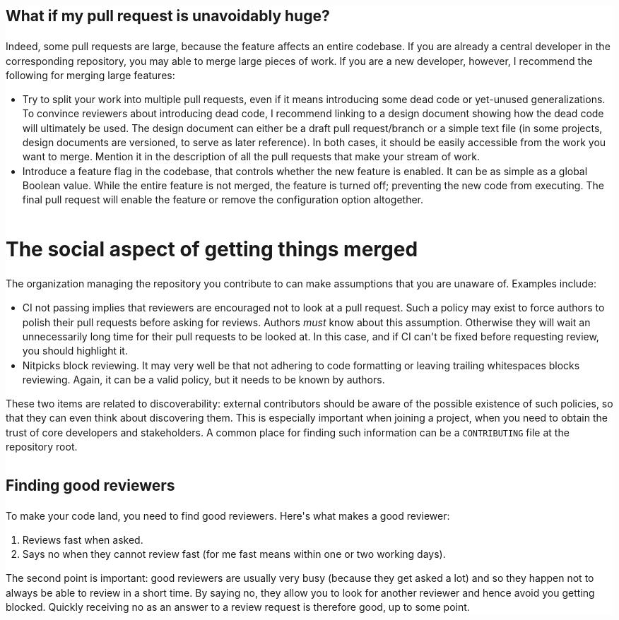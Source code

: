 ## What if my pull request is unavoidably huge?

Indeed, some pull requests are large, because the feature
affects an entire codebase. If you are already a central developer
in the corresponding repository, you may able to merge large pieces of work.
If you are a new developer, however, I recommend the following
for merging large features:

- Try to split your work into multiple pull requests, even if it means introducing some dead code
  or yet-unused generalizations. To convince reviewers about introducing dead code,
  I recommend linking to a design document showing how the dead code will
  ultimately be used. The design document can either be a draft pull request/branch
  or a simple text file (in some projects, design documents are versioned,
  to serve as later reference). In both cases, it should be easily
  accessible from the work you want to merge. Mention it in the description
  of all the pull requests that make your stream of work.
- Introduce a feature flag in the codebase, that controls whether the new
  feature is enabled. It can be as simple as a global Boolean value. While
  the entire feature is not merged, the feature is turned off; preventing the new code
  from executing. The final pull request will enable the feature
  or remove the configuration option altogether.

# The social aspect of getting things merged

The organization managing the repository you contribute to can make assumptions that
you are unaware of. Examples include:

- CI not passing implies that reviewers are encouraged not to look at a
  pull request. Such a policy may exist to force authors to polish
  their pull requests before asking for reviews. Authors _must_
  know about this assumption. Otherwise they will wait an unnecessarily long
  time for their pull requests to be looked at. In this case, and if
  CI can't be fixed before requesting review, you should highlight it.
- Nitpicks block reviewing. It may very well be that not adhering to code
  formatting or leaving trailing whitespaces blocks reviewing. Again, it
  can be a valid policy, but it needs to be known by authors.

These two items are related to discoverability: external contributors should be
aware of the possible existence of such policies, so that they can even think
about discovering them. This is especially important when joining a project, when you need to obtain
the trust of core developers and stakeholders. A common place for finding
such information can be a `CONTRIBUTING` file at the repository root.

## Finding good reviewers

To make your code land, you need to find good reviewers. Here's what makes a good reviewer:

1. Reviews fast when asked.
1. Says no when they cannot review fast (for me fast means within one or two working days).

The second point is important: good reviewers are usually very busy (because
they get asked a lot) and so they happen not to always be able to review in a short
time. By saying no, they allow you to look for another reviewer and hence avoid
you getting blocked. Quickly receiving no as an answer to a review request is therefore good, up to some point.

